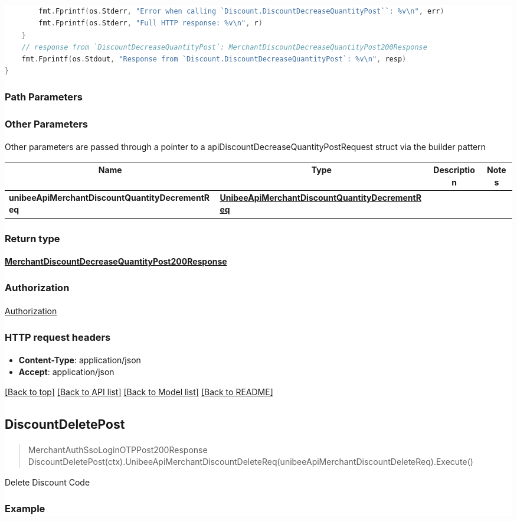 ```go
		fmt.Fprintf(os.Stderr, "Error when calling `Discount.DiscountDecreaseQuantityPost``: %v\n", err)
		fmt.Fprintf(os.Stderr, "Full HTTP response: %v\n", r)
	}
	// response from `DiscountDecreaseQuantityPost`: MerchantDiscountDecreaseQuantityPost200Response
	fmt.Fprintf(os.Stdout, "Response from `Discount.DiscountDecreaseQuantityPost`: %v\n", resp)
}
```

### Path Parameters



### Other Parameters

Other parameters are passed through a pointer to a apiDiscountDecreaseQuantityPostRequest struct via the builder pattern


Name | Type | Description  | Notes
------------- | ------------- | ------------- | -------------
 **unibeeApiMerchantDiscountQuantityDecrementReq** | [**UnibeeApiMerchantDiscountQuantityDecrementReq**](UnibeeApiMerchantDiscountQuantityDecrementReq.md) |  | 

### Return type

[**MerchantDiscountDecreaseQuantityPost200Response**](MerchantDiscountDecreaseQuantityPost200Response.md)

### Authorization

[Authorization](../README.md#Authorization)

### HTTP request headers

- **Content-Type**: application/json
- **Accept**: application/json

[[Back to top]](#) [[Back to API list]](../README.md#documentation-for-api-endpoints)
[[Back to Model list]](../README.md#documentation-for-models)
[[Back to README]](../README.md)


## DiscountDeletePost

> MerchantAuthSsoLoginOTPPost200Response DiscountDeletePost(ctx).UnibeeApiMerchantDiscountDeleteReq(unibeeApiMerchantDiscountDeleteReq).Execute()

Delete Discount Code



### Example
